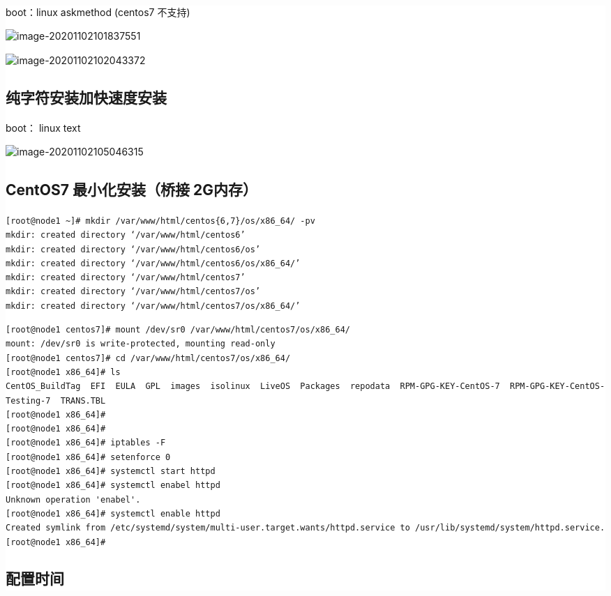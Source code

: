 boot：linux askmethod   (centos7 不支持)

![image-20201102101837551](C:\Users\localhost\AppData\Roaming\Typora\typora-user-images\image-20201102101837551.png)

![image-20201102102043372](C:\Users\localhost\AppData\Roaming\Typora\typora-user-images\image-20201102102043372.png)

## 纯字符安装加快速度安装

boot： linux text

![image-20201102105046315](C:\Users\localhost\AppData\Roaming\Typora\typora-user-images\image-20201102105046315.png)

## CentOS7 最小化安装（桥接 2G内存）

```

```



```
[root@node1 ~]# mkdir /var/www/html/centos{6,7}/os/x86_64/ -pv
mkdir: created directory ‘/var/www/html/centos6’
mkdir: created directory ‘/var/www/html/centos6/os’
mkdir: created directory ‘/var/www/html/centos6/os/x86_64/’
mkdir: created directory ‘/var/www/html/centos7’
mkdir: created directory ‘/var/www/html/centos7/os’
mkdir: created directory ‘/var/www/html/centos7/os/x86_64/’

```

```
[root@node1 centos7]# mount /dev/sr0 /var/www/html/centos7/os/x86_64/
mount: /dev/sr0 is write-protected, mounting read-only
[root@node1 centos7]# cd /var/www/html/centos7/os/x86_64/
[root@node1 x86_64]# ls
CentOS_BuildTag  EFI  EULA  GPL  images  isolinux  LiveOS  Packages  repodata  RPM-GPG-KEY-CentOS-7  RPM-GPG-KEY-CentOS-Testing-7  TRANS.TBL
[root@node1 x86_64]# 
[root@node1 x86_64]# 
[root@node1 x86_64]# iptables -F
[root@node1 x86_64]# setenforce 0
[root@node1 x86_64]# systemctl start httpd
[root@node1 x86_64]# systemctl enabel httpd
Unknown operation 'enabel'.
[root@node1 x86_64]# systemctl enable httpd
Created symlink from /etc/systemd/system/multi-user.target.wants/httpd.service to /usr/lib/systemd/system/httpd.service.
[root@node1 x86_64]# 

```

## 配置时间
